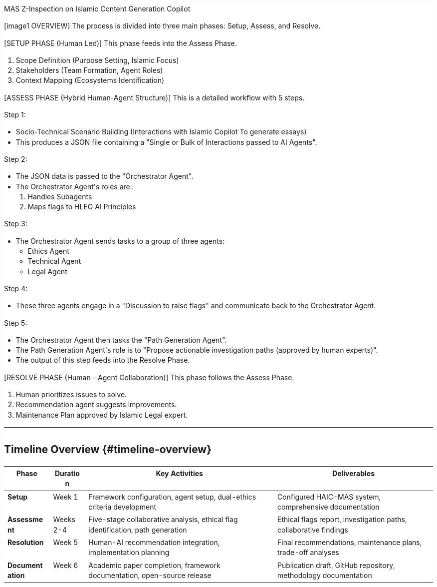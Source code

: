 MAS Z-Inspection on Islamic Content Generation Copilot

[image1 OVERVIEW]
The process is divided into three main phases: Setup, Assess, and Resolve.

[SETUP PHASE (Human Led)]
This phase feeds into the Assess Phase.

1. Scope Definition (Purpose Setting, Islamic Focus)
2. Stakeholders (Team Formation, Agent Roles)
3. Context Mapping (Ecosystems Identification)

[ASSESS PHASE (Hybrid Human-Agent Structure)]
This is a detailed workflow with 5 steps.

Step 1:

- Socio-Technical Scenario Building (Interactions with Islamic Copilot To generate essays)
- This produces a JSON file containing a "Single or Bulk of Interactions passed to AI Agents".

Step 2:

- The JSON data is passed to the "Orchestrator Agent".
- The Orchestrator Agent's roles are:
  1. Handles Subagents
  2. Maps flags to HLEG AI Principles

Step 3:

- The Orchestrator Agent sends tasks to a group of three agents:
  - Ethics Agent
  - Technical Agent
  - Legal Agent

Step 4:

- These three agents engage in a "Discussion to raise flags" and communicate back to the Orchestrator Agent.

Step 5:

- The Orchestrator Agent then tasks the "Path Generation Agent".
- The Path Generation Agent's role is to "Propose actionable investigation paths (approved by human experts)".
- The output of this step feeds into the Resolve Phase.

[RESOLVE PHASE (Human - Agent Collaboration)]
This phase follows the Assess Phase.

1. Human prioritizes issues to solve.
2. Recommendation agent suggests improvements.
3. Maintenance Plan approved by Islamic Legal expert.

---

## **Timeline Overview** {#timeline-overview}

| **Phase**         | **Duration** | **Key Activities**                                                              | **Deliverables**                                                  |
| ----------------- | ------------ | ------------------------------------------------------------------------------- | ----------------------------------------------------------------- |
| **Setup**         | Week 1       | Framework configuration, agent setup, dual-ethics criteria development          | Configured HAIC-MAS system, comprehensive documentation           |
| **Assessment**    | Weeks 2-4    | Five-stage collaborative analysis, ethical flag identification, path generation | Ethical flags report, investigation paths, collaborative findings |
| **Resolution**    | Week 5       | Human-AI recommendation integration, implementation planning                    | Final recommendations, maintenance plans, trade-off analyses      |
| **Documentation** | Week 6       | Academic paper completion, framework documentation, open-source release         | Publication draft, GitHub repository, methodology documentation   |
